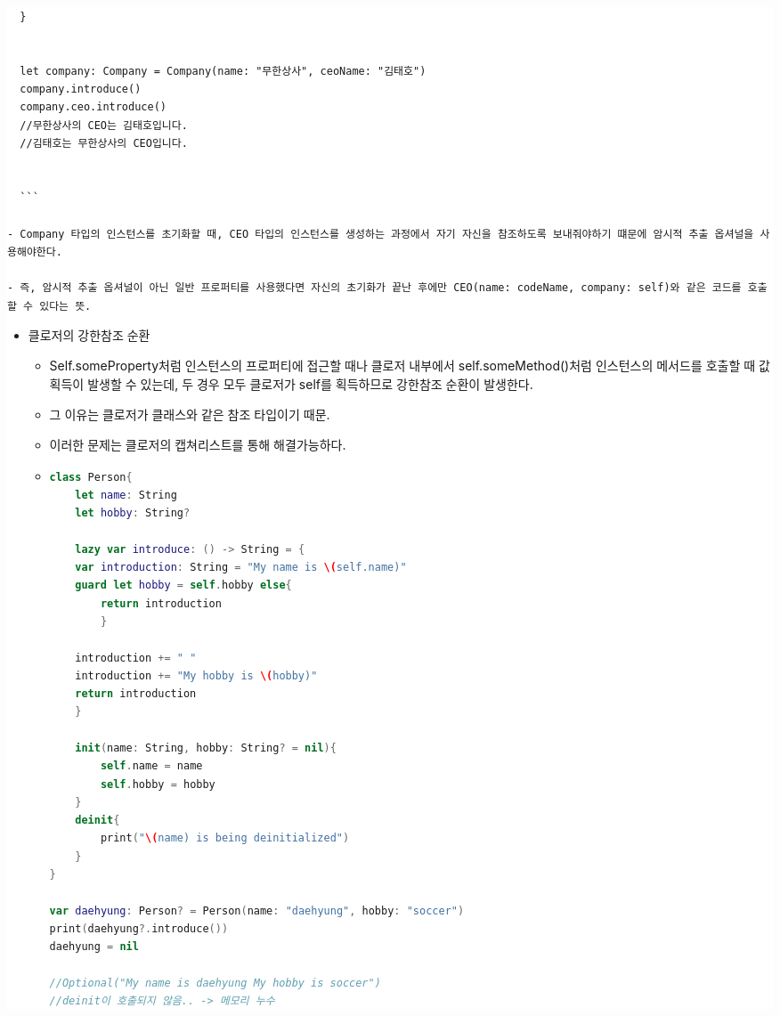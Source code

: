       }
      
      
      let company: Company = Company(name: "무한상사", ceoName: "김태호")
      company.introduce()
      company.ceo.introduce()
      //무한상사의 CEO는 김태호입니다.
      //김태호는 무한상사의 CEO입니다.
      
      
      ```

    - Company 타입의 인스턴스를 초기화할 때, CEO 타입의 인스턴스를 생성하는 과정에서 자기 자신을 참조하도록 보내줘야하기 떄문에 암시적 추출 옵셔널을 사용해야한다.

    - 즉, 암시적 추출 옵셔널이 아닌 일반 프로퍼티를 사용했다면 자신의 초기화가 끝난 후에만 CEO(name: codeName, company: self)와 같은 코드를 호출할 수 있다는 뜻.

  - 클로저의 강한참조 순환

    - Self.someProperty처럼  인스턴스의 프로퍼티에 접근할 때나 클로저 내부에서 self.someMethod()처럼 인스턴스의 메서드를 호출할 때 값 획득이 발생할 수 있는데, 두 경우 모두 클로저가 self를 획득하므로 강한참조 순환이 발생한다.

    - 그 이유는 클로저가 클래스와 같은 참조 타입이기 때문.

    - 이러한 문제는 클로저의 캡쳐리스트를 통해 해결가능하다.

    - ```swift
      class Person{
          let name: String
          let hobby: String?
          
          lazy var introduce: () -> String = {
          var introduction: String = "My name is \(self.name)"
          guard let hobby = self.hobby else{
              return introduction
              }
          
          introduction += " "
          introduction += "My hobby is \(hobby)"
          return introduction
          }
          
          init(name: String, hobby: String? = nil){
              self.name = name
              self.hobby = hobby
          }
          deinit{
              print("\(name) is being deinitialized")
          }
      }
      
      var daehyung: Person? = Person(name: "daehyung", hobby: "soccer")
      print(daehyung?.introduce())
      daehyung = nil
      
      //Optional("My name is daehyung My hobby is soccer")
      //deinit이 호출되지 않음.. -> 메모리 누수
      
      ```
